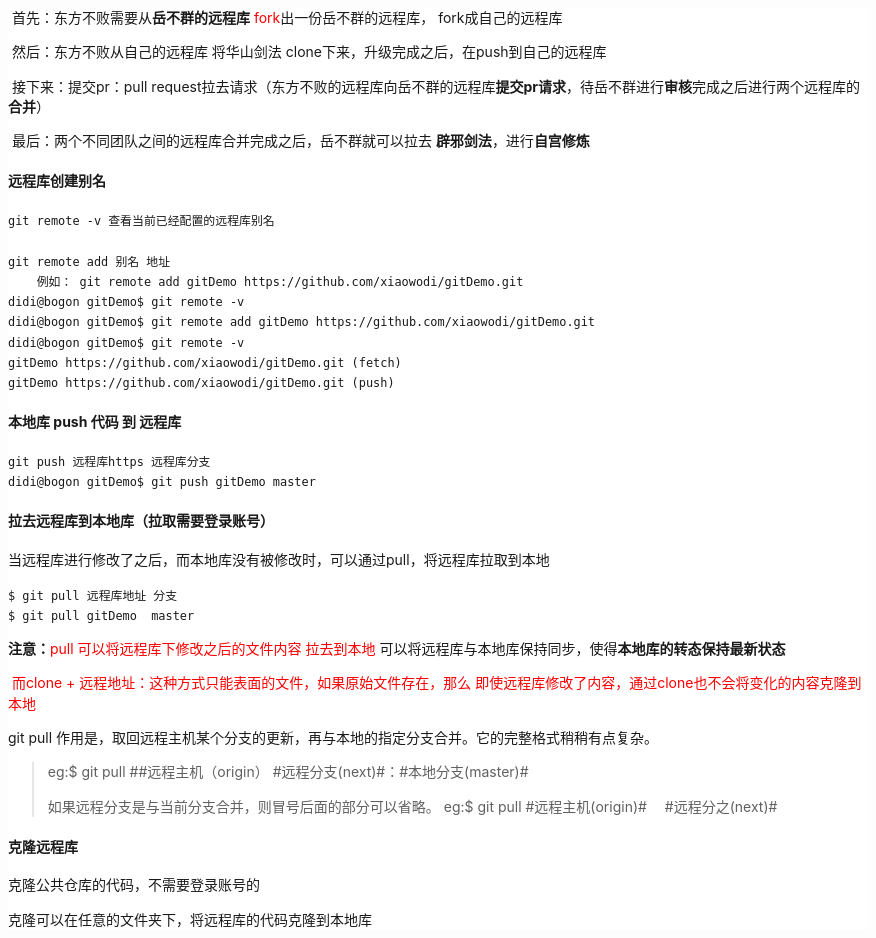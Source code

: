 ​	首先：东方不败需要从**岳不群的远程库** <font color=red>fork</font>出一份岳不群的远程库， fork成自己的远程库

​	然后：东方不败从自己的远程库 将华山剑法 clone下来，升级完成之后，在push到自己的远程库

​	接下来：提交pr：pull request拉去请求（东方不败的远程库向岳不群的远程库**提交pr请求**，待岳不群进行**审核**完成之后进行两个远程库的**合并**）

​	最后：两个不同团队之间的远程库合并完成之后，岳不群就可以拉去 **辟邪剑法**，进行**自宫修炼**



#### 远程库创建别名

```shell
git remote -v 查看当前已经配置的远程库别名

git remote add 别名 地址
	例如： git remote add gitDemo https://github.com/xiaowodi/gitDemo.git
didi@bogon gitDemo$ git remote -v
didi@bogon gitDemo$ git remote add gitDemo https://github.com/xiaowodi/gitDemo.git
didi@bogon gitDemo$ git remote -v
gitDemo	https://github.com/xiaowodi/gitDemo.git (fetch)
gitDemo	https://github.com/xiaowodi/gitDemo.git (push)
```



#### 本地库 push 代码 到 远程库

```shell
git push 远程库https 远程库分支
didi@bogon gitDemo$ git push gitDemo master
```



#### 拉去远程库到本地库（拉取需要登录账号）

当远程库进行修改了之后，而本地库没有被修改时，可以通过pull，将远程库拉取到本地

```shell
$ git pull 远程库地址 分支
$ git pull gitDemo	master
```

**注意：**<font color=red>pull 可以将远程库下修改之后的文件内容 拉去到本地</font>  可以将远程库与本地库保持同步，使得**本地库的转态保持最新状态**

​			<font color=red>而clone + 远程地址：这种方式只能表面的文件，如果原始文件存在，那么 即使远程库修改了内容，通过clone也不会将变化的内容克隆到本地</font>

git pull 作用是，取回远程主机某个分支的更新，再与本地的指定分支合并。它的完整格式稍稍有点复杂。

> eg:$ git pull ##远程主机（origin） #远程分支(next)#：#本地分支(master)#
>
> 如果远程分支是与当前分支合并，则冒号后面的部分可以省略。 eg:$ git pull #远程主机(origin)#　 #远程分之(next)#



#### 克隆远程库

克隆公共仓库的代码，不需要登录账号的

克隆可以在任意的文件夹下，将远程库的代码克隆到本地库
